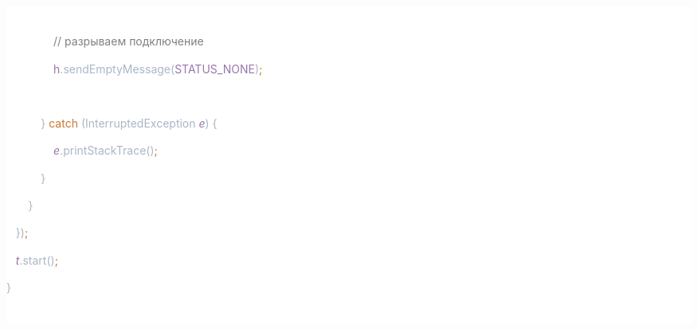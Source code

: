 <p class=MsoNormal><span lang=ru style='color:#CC7832'><o:p>&nbsp;</o:p></span></p>

<p class=MsoNormal><span lang=ru style='color:#CC7832'><span
style='mso-spacerun:yes'>               </span></span><span lang=EN-US
style='color:gray;mso-ansi-language:EN-US'>// </span><span lang=ru
style='color:gray'>разрываем</span><span lang=ru style='color:gray;mso-ansi-language:
EN-US'> </span><span lang=ru style='color:gray'>подключение</span><span
lang=EN-US style='color:gray;mso-ansi-language:EN-US'><o:p></o:p></span></p>

<p class=MsoNormal><span lang=EN-US style='color:gray;mso-ansi-language:EN-US'><span
style='mso-spacerun:yes'>               </span></span><span lang=EN-US
style='color:#9876AA;mso-ansi-language:EN-US'>h</span><span lang=EN-US
style='color:#A9B7C6;mso-ansi-language:EN-US'>.sendEmptyMessage(</span><span
lang=EN-US style='color:#9876AA;mso-ansi-language:EN-US'>STATUS_NONE</span><span
lang=EN-US style='color:#A9B7C6;mso-ansi-language:EN-US'>)</span><span
lang=EN-US style='color:#CC7832;mso-ansi-language:EN-US'>;<o:p></o:p></span></p>

<p class=MsoNormal><span lang=EN-US style='color:#CC7832;mso-ansi-language:
EN-US'><o:p>&nbsp;</o:p></span></p>

<p class=MsoNormal><span lang=EN-US style='color:#CC7832;mso-ansi-language:
EN-US'><span style='mso-spacerun:yes'>           </span></span><span
lang=EN-US style='color:#A9B7C6;mso-ansi-language:EN-US'>} </span><span
lang=EN-US style='color:#CC7832;mso-ansi-language:EN-US'>catch </span><span
lang=EN-US style='color:#A9B7C6;mso-ansi-language:EN-US'>(InterruptedException </span><i
style='mso-bidi-font-style:normal'><span lang=EN-US style='color:#9876AA;
mso-ansi-language:EN-US'>e</span></i><span lang=EN-US style='color:#A9B7C6;
mso-ansi-language:EN-US'>) {<o:p></o:p></span></p>

<p class=MsoNormal><span lang=EN-US style='color:#A9B7C6;mso-ansi-language:
EN-US'><span style='mso-spacerun:yes'>               </span></span><i
style='mso-bidi-font-style:normal'><span lang=EN-US style='color:#9876AA;
mso-ansi-language:EN-US'>e</span></i><span lang=EN-US style='color:#A9B7C6;
mso-ansi-language:EN-US'>.printStackTrace()</span><span lang=EN-US
style='color:#CC7832;mso-ansi-language:EN-US'>;<o:p></o:p></span></p>

<p class=MsoNormal><span lang=EN-US style='color:#CC7832;mso-ansi-language:
EN-US'><span style='mso-spacerun:yes'>           </span></span><span lang=ru
style='color:#A9B7C6'>}<o:p></o:p></span></p>

<p class=MsoNormal><span lang=ru style='color:#A9B7C6'><span
style='mso-spacerun:yes'>       </span>}<o:p></o:p></span></p>

<p class=MsoNormal><span lang=ru style='color:#A9B7C6'><span
style='mso-spacerun:yes'>   </span>})</span><span lang=ru style='color:#CC7832'>;<o:p></o:p></span></p>

<p class=MsoNormal><span lang=ru style='color:#CC7832'><span
style='mso-spacerun:yes'>   </span></span><i style='mso-bidi-font-style:normal'><span
lang=ru style='color:#9876AA'>t</span></i><span lang=ru style='color:#A9B7C6'>.start()</span><span
lang=ru style='color:#CC7832'>;<o:p></o:p></span></p>

<p class=MsoNormal><span lang=ru style='color:#A9B7C6'>}<o:p></o:p></span></p>

<p class=MsoNormal><span lang=ru><o:p>&nbsp;</o:p></span></p>
